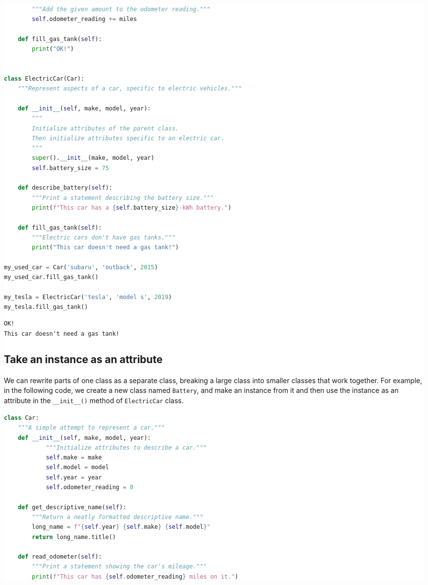 ```python
        """Add the given amount to the odometer reading."""
        self.odometer_reading += miles
        
    def fill_gas_tank(self):
        print("OK!")

        
class ElectricCar(Car):
    """Represent aspects of a car, specific to electric vehicles."""
 
    def __init__(self, make, model, year):
        """
        Initialize attributes of the parent class.
        Then initialize attributes specific to an electric car.
        """
        super().__init__(make, model, year)
        self.battery_size = 75
    
    def describe_battery(self):
        """Print a statement describing the battery size."""
        print(f"This car has a {self.battery_size}-kWh battery.")
        
    def fill_gas_tank(self):
        """Electric cars don't have gas tanks."""
        print("This car doesn't need a gas tank!")

my_used_car = Car('subaru', 'outback', 2015)
my_used_car.fill_gas_tank()

my_tesla = ElectricCar('tesla', 'model s', 2019)
my_tesla.fill_gas_tank()
```

```
OK!
This car doesn't need a gas tank!
```

## Take an instance as an attribute

We can rewrite parts of one class as a separate class, breaking a large class into smaller classes that work together. For example, in the following code, we create a new class named `Battery`, and make an instance from it and then use the instance as an attribute in the `__init__()` method of `ElectricCar` class.


```python
class Car:
    """A simple attempt to represent a car."""
    def __init__(self, make, model, year):
            """Initialize attributes to describe a car."""
            self.make = make
            self.model = model
            self.year = year
            self.odometer_reading = 0
            
    def get_descriptive_name(self):
        """Return a neatly formatted descriptive name."""
        long_name = f"{self.year} {self.make} {self.model}"
        return long_name.title()

    def read_odometer(self):
        """Print a statement showing the car's mileage."""
        print(f"This car has {self.odometer_reading} miles on it.")

```